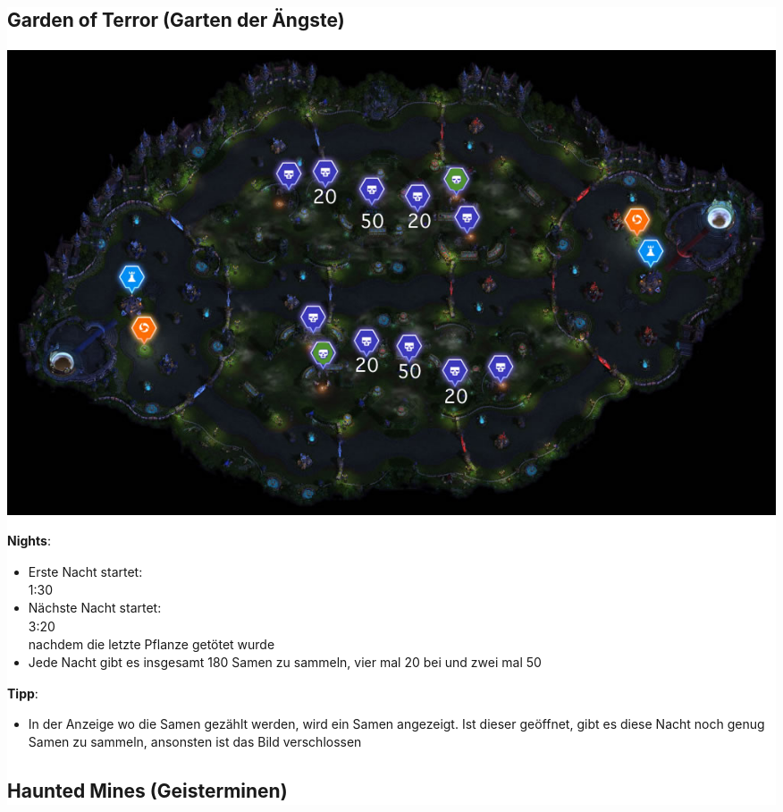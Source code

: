 ## Garden of Terror (Garten der Ängste)

<div class="large-image">
  <a href="http://us.battle.net/heroes/en/battlegrounds/garden-of-terror/" target="_blank">
    <img src="../assets/hots/battlegrounds/garden_of_terror.png"></img>
  </a>
</div>

**Nights**:
- Erste Nacht startet: <div class="time">1:30</div>
- Nächste Nacht startet: <div class="time">3:20</div> nachdem die letzte Pflanze getötet wurde
- Jede Nacht gibt es insgesamt 180 Samen zu sammeln, vier mal 20 bei und zwei mal 50

**Tipp**:
- In der Anzeige wo die Samen gezählt werden, wird ein Samen angezeigt. Ist dieser geöffnet, gibt es diese Nacht noch genug Samen zu sammeln, ansonsten ist das Bild verschlossen

## Haunted Mines (Geisterminen)

<div class="large-image">
  <a href="http://us.battle.net/heroes/en/battlegrounds/haunted-mines/" target="_blank">